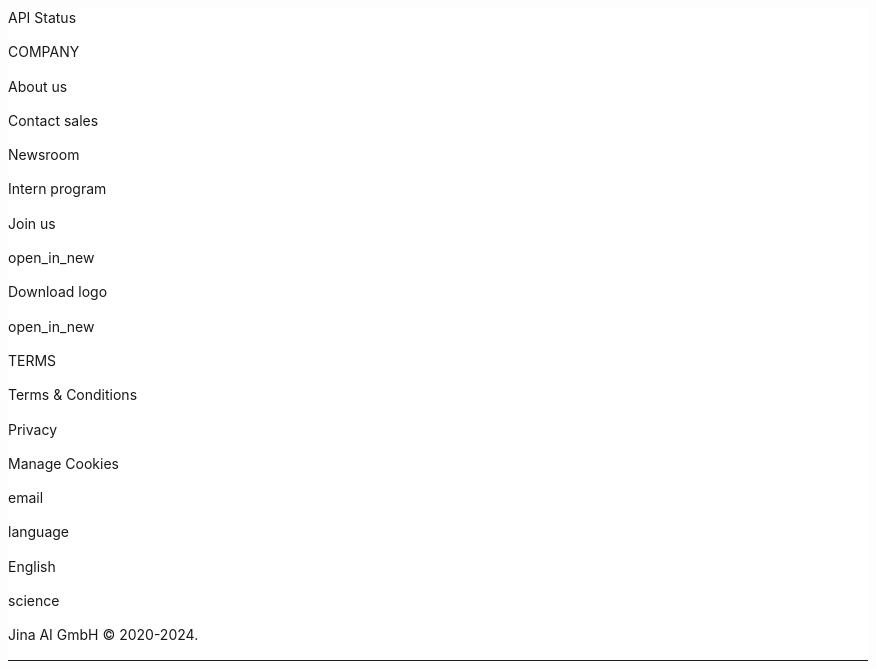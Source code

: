 
API Status


COMPANY


About us


Contact sales


Newsroom


Intern program


Join us


open_in_new


Download logo


open_in_new


TERMS


Terms & Conditions


Privacy


Manage Cookies


email


language


English


science


Jina AI GmbH © 2020-2024.

---
